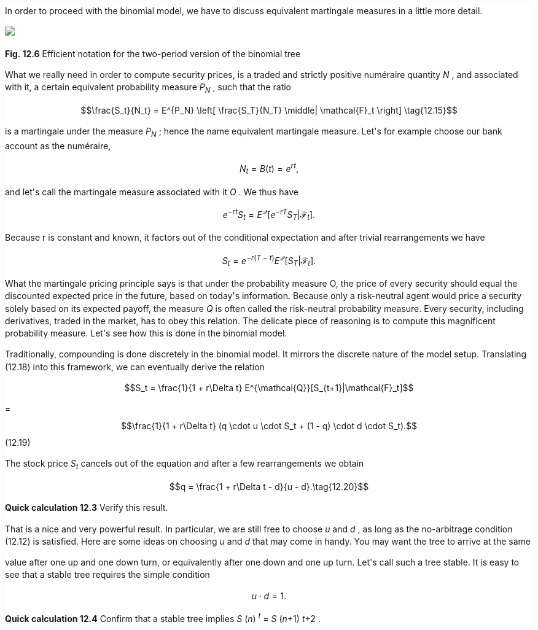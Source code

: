 In order to proceed with the binomial model, we have to discuss equivalent martingale measures in a little more detail.

![](_page_4_Figure_8.jpeg)

**Fig. 12.6** Efficient notation for the two-period version of the binomial tree

What we really need in order to compute security prices, is a traded and strictly positive numéraire quantity  $N$ , and associated with it, a certain equivalent probability measure  $P_N$ , such that the ratio

$$\frac{S_t}{N_t} = E^{P_N} \left[ \frac{S_T}{N_T} \middle| \mathcal{F}_t \right] \tag{12.15}$$

is a martingale under the measure  $P_N$ ; hence the name equivalent martingale measure. Let's for example choose our bank account as the numéraire,

$$N_t = B(t) = e^{rt},\tag{12.16}$$

and let's call the martingale measure associated with it  $O$ . We thus have

$$e^{-rt}S_t = E^{\mathcal{Q}}[e^{-rT}S_T|\mathcal{F}_t].\tag{12.17}$$

Because r is constant and known, it factors out of the conditional expectation and after trivial rearrangements we have

$$S_t = e^{-r(T-t)} E^{\mathcal{Q}}[S_T|\mathcal{F}_t]. \tag{12.18}$$

What the martingale pricing principle says is that under the probability measure O, the price of every security should equal the discounted expected price in the future, based on today's information. Because only a risk-neutral agent would price a security solely based on its expected payoff, the measure  $Q$  is often called the risk-neutral probability measure. Every security, including derivatives, traded in the market, has to obey this relation. The delicate piece of reasoning is to compute this magnificent probability measure. Let's see how this is done in the binomial model.

Traditionally, compounding is done discretely in the binomial model. It mirrors the discrete nature of the model setup. Translating  $(12.18)$  into this framework, we can eventually derive the relation

$$S_t = \frac{1}{1 + r\Delta t} E^{\mathcal{Q}}[S_{t+1}|\mathcal{F}_t]$$
  
= 
$$\frac{1}{1 + r\Delta t} (q \cdot u \cdot S_t + (1 - q) \cdot d \cdot S_t).$$
 (12.19)

The stock price  $S_t$  cancels out of the equation and after a few rearrangements we obtain

$$q = \frac{1 + r\Delta t - d}{u - d}.\tag{12.20}$$

**Quick calculation 12.3** Verify this result.

That is a nice and very powerful result. In particular, we are still free to choose  $u$  and  $d$ , as long as the no-arbitrage condition (12.12) is satisfied. Here are some ideas on choosing  $u$  and  $d$  that may come in handy. You may want the tree to arrive at the same

value after one up and one down turn, or equivalently after one down and one up turn. Let's call such a tree stable. It is easy to see that a stable tree requires the simple condition

$$u \cdot d = 1. \tag{12.21}$$

**Quick calculation 12.4** Confirm that a stable tree implies *S* (*n*) *<sup>t</sup>* = *S* (*n*+1) *t*+2 .
